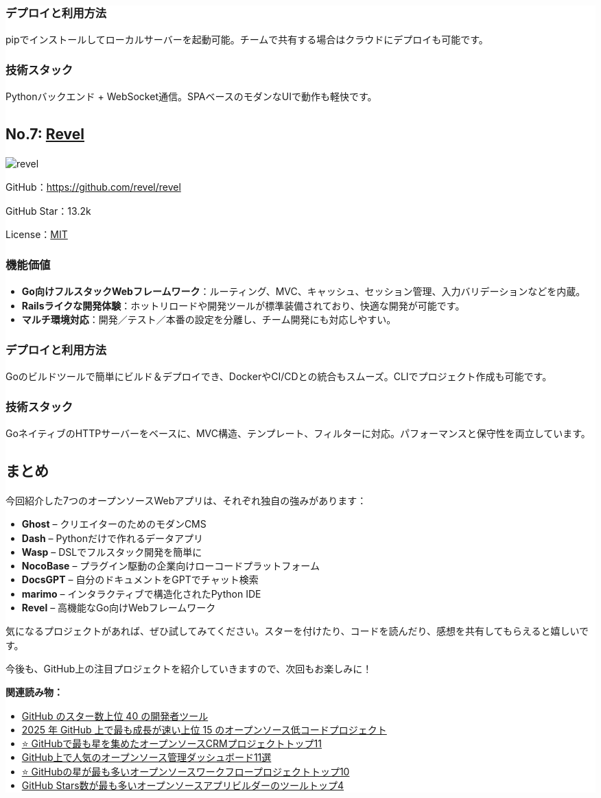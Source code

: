 ### デプロイと利用方法

pipでインストールしてローカルサーバーを起動可能。チームで共有する場合はクラウドにデプロイも可能です。

### 技術スタック

Pythonバックエンド + WebSocket通信。SPAベースのモダンなUIで動作も軽快です。

## No.7: [Revel](http://revel.github.io/)

![revel](https://static-docs.nocobase.com/8-shwsvk.png)

GitHub：https://github.com/revel/revel

GitHub Star：13.2k

License：[MIT](https://github.com/revel/revel?tab=MIT-1-ov-file#)

### 機能価値

* **Go向けフルスタックWebフレームワーク**：ルーティング、MVC、キャッシュ、セッション管理、入力バリデーションなどを内蔵。
* **Railsライクな開発体験**：ホットリロードや開発ツールが標準装備されており、快適な開発が可能です。
* **マルチ環境対応**：開発／テスト／本番の設定を分離し、チーム開発にも対応しやすい。

### デプロイと利用方法

Goのビルドツールで簡単にビルド＆デプロイでき、DockerやCI/CDとの統合もスムーズ。CLIでプロジェクト作成も可能です。

### 技術スタック

GoネイティブのHTTPサーバーをベースに、MVC構造、テンプレート、フィルターに対応。パフォーマンスと保守性を両立しています。

## まとめ

今回紹介した7つのオープンソースWebアプリは、それぞれ独自の強みがあります：

* **Ghost** – クリエイターのためのモダンCMS
* **Dash** – Pythonだけで作れるデータアプリ
* **Wasp** – DSLでフルスタック開発を簡単に
* **NocoBase** – プラグイン駆動の企業向けローコードプラットフォーム
* **DocsGPT** – 自分のドキュメントをGPTでチャット検索
* **marimo** – インタラクティブで構造化されたPython IDE
* **Revel** – 高機能なGo向けWebフレームワーク

気になるプロジェクトがあれば、ぜひ試してみてください。スターを付けたり、コードを読んだり、感想を共有してもらえると嬉しいです。

今後も、GitHub上の注目プロジェクトを紹介していきますので、次回もお楽しみに！


**関連読み物：**

* [GitHub のスター数上位 40 の開発者ツール](https://www.nocobase.com/ja/blog/github-open-source-developer-tools)
* [2025 年 GitHub 上で最も成長が速い上位 15 のオープンソース低コードプロジェクト](https://www.nocobase.com/ja/blog/github-top15-fastest-growing-open-source-low-code-projects)
* [⭐️ GitHubで最も星を集めたオープンソースCRMプロジェクトトップ11](https://www.nocobase.com/ja/blog/github-open-source-crm-projects)
* [GitHub上で人気のオープンソース管理ダッシュボード11選](https://www.nocobase.com/ja/blog/top-11-open-source-admin-dashboard-projects-on-github)
* [⭐️ GitHubの星が最も多いオープンソースワークフロープロジェクトトップ10](https://www.nocobase.com/ja/blog/top-10-open-source-workflows-projects-with-the-most-github-stars)
* [GitHub Stars数が最も多いオープンソースアプリビルダーのツールトップ4](https://www.nocobase.com/ja/blog/app-builder-tools)
